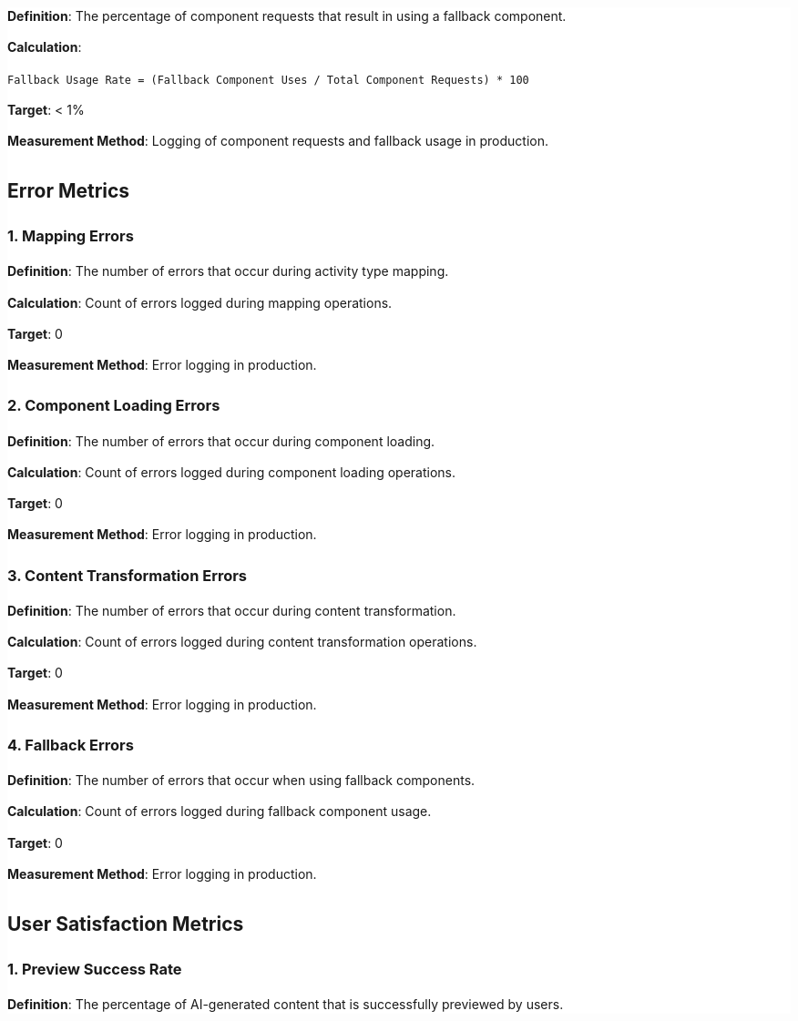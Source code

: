 **Definition**: The percentage of component requests that result in using a fallback component.

**Calculation**:
```
Fallback Usage Rate = (Fallback Component Uses / Total Component Requests) * 100
```

**Target**: < 1%

**Measurement Method**: Logging of component requests and fallback usage in production.

## Error Metrics

### 1. Mapping Errors

**Definition**: The number of errors that occur during activity type mapping.

**Calculation**: Count of errors logged during mapping operations.

**Target**: 0

**Measurement Method**: Error logging in production.

### 2. Component Loading Errors

**Definition**: The number of errors that occur during component loading.

**Calculation**: Count of errors logged during component loading operations.

**Target**: 0

**Measurement Method**: Error logging in production.

### 3. Content Transformation Errors

**Definition**: The number of errors that occur during content transformation.

**Calculation**: Count of errors logged during content transformation operations.

**Target**: 0

**Measurement Method**: Error logging in production.

### 4. Fallback Errors

**Definition**: The number of errors that occur when using fallback components.

**Calculation**: Count of errors logged during fallback component usage.

**Target**: 0

**Measurement Method**: Error logging in production.

## User Satisfaction Metrics

### 1. Preview Success Rate

**Definition**: The percentage of AI-generated content that is successfully previewed by users.
